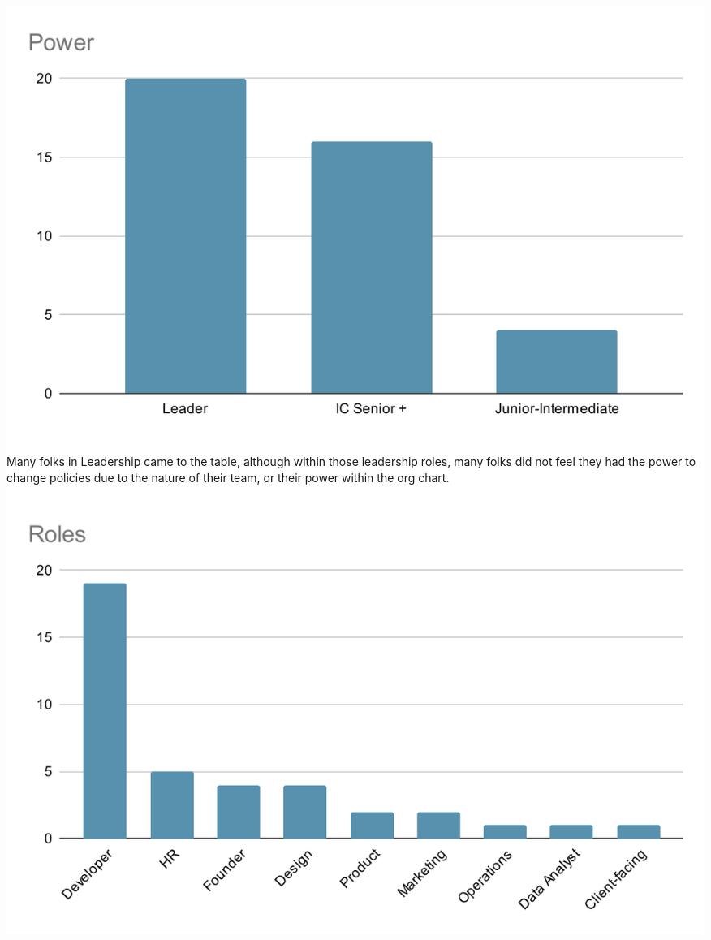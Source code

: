 ![](../images/evolution/power.svg)

</div>

Many folks in Leadership came to the table, although within those leadership roles, many folks did not feel they had the power to change policies due to the nature of their team, or their power within the org chart. 

<div class="card">

![](../images/evolution/roles.svg)

